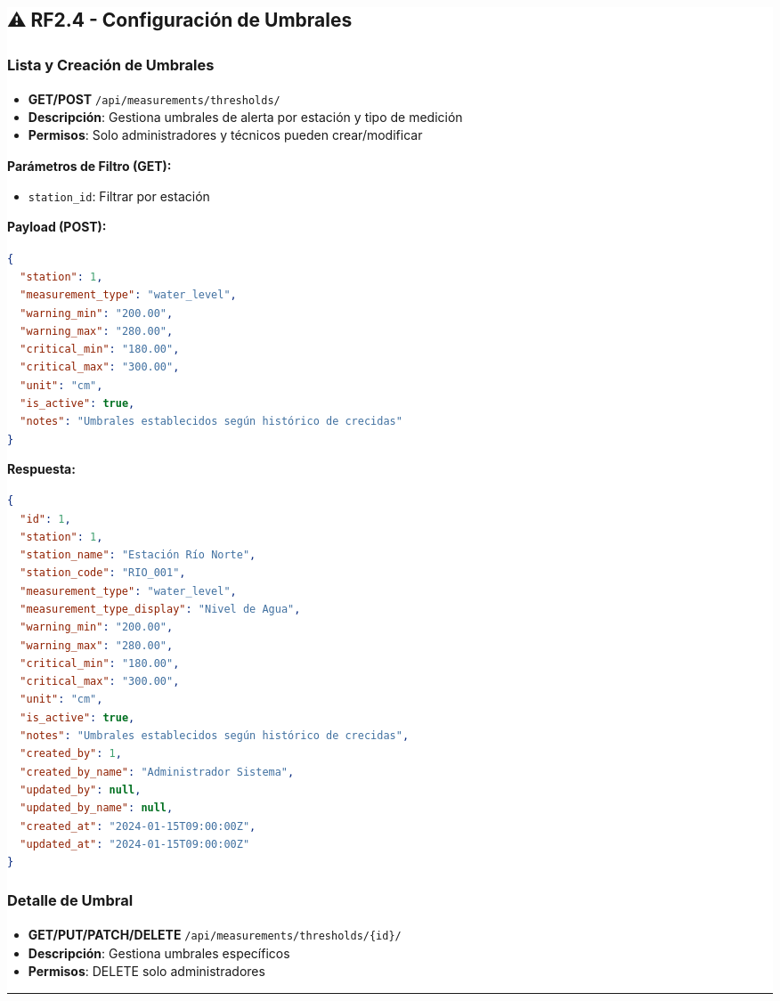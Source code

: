 
## ⚠️ RF2.4 - Configuración de Umbrales

### Lista y Creación de Umbrales
- **GET/POST** `/api/measurements/thresholds/`
- **Descripción**: Gestiona umbrales de alerta por estación y tipo de medición
- **Permisos**: Solo administradores y técnicos pueden crear/modificar

**Parámetros de Filtro (GET):**
- `station_id`: Filtrar por estación

**Payload (POST):**
```json
{
  "station": 1,
  "measurement_type": "water_level",
  "warning_min": "200.00",
  "warning_max": "280.00",
  "critical_min": "180.00",
  "critical_max": "300.00",
  "unit": "cm",
  "is_active": true,
  "notes": "Umbrales establecidos según histórico de crecidas"
}
```

**Respuesta:**
```json
{
  "id": 1,
  "station": 1,
  "station_name": "Estación Río Norte",
  "station_code": "RIO_001",
  "measurement_type": "water_level",
  "measurement_type_display": "Nivel de Agua",
  "warning_min": "200.00",
  "warning_max": "280.00",
  "critical_min": "180.00",
  "critical_max": "300.00",
  "unit": "cm",
  "is_active": true,
  "notes": "Umbrales establecidos según histórico de crecidas",
  "created_by": 1,
  "created_by_name": "Administrador Sistema",
  "updated_by": null,
  "updated_by_name": null,
  "created_at": "2024-01-15T09:00:00Z",
  "updated_at": "2024-01-15T09:00:00Z"
}
```

### Detalle de Umbral
- **GET/PUT/PATCH/DELETE** `/api/measurements/thresholds/{id}/`
- **Descripción**: Gestiona umbrales específicos
- **Permisos**: DELETE solo administradores

---